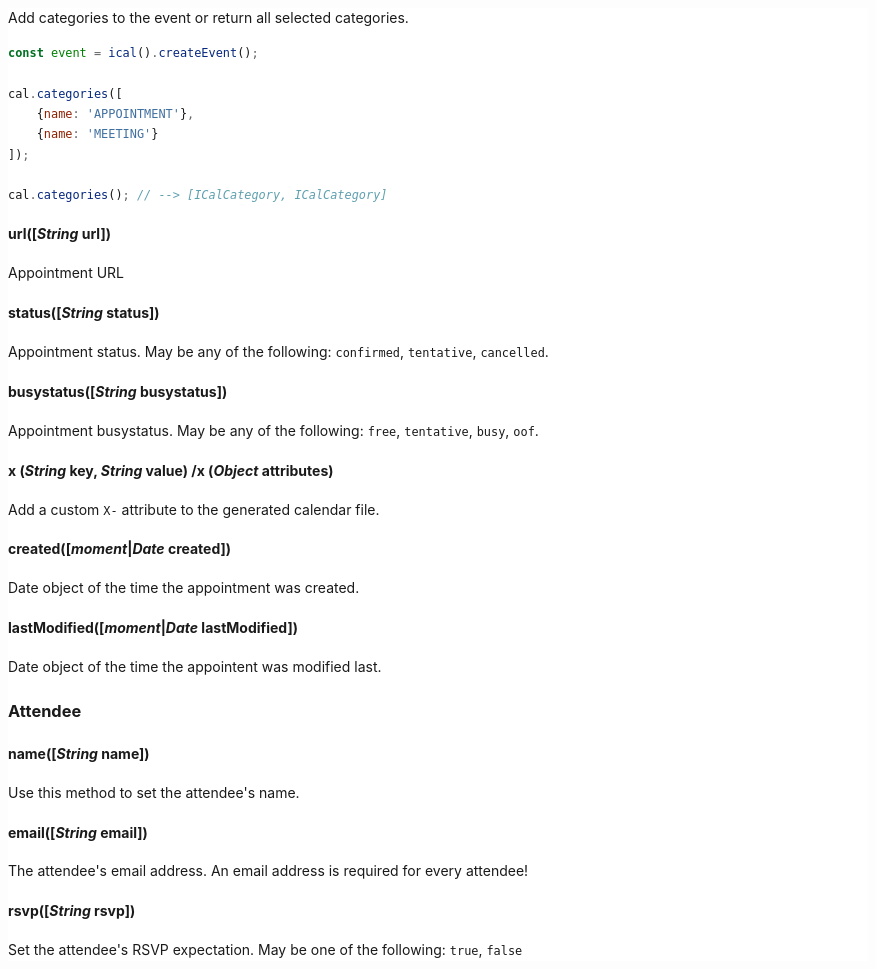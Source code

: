 Add categories to the event or return all selected categories.

```javascript
const event = ical().createEvent();

cal.categories([
    {name: 'APPOINTMENT'},
    {name: 'MEETING'}
]);

cal.categories(); // --> [ICalCategory, ICalCategory]
```


#### url([_String_ url])

Appointment URL


#### status([_String_ status])

Appointment status. May be any of the following: `confirmed`, `tentative`, `cancelled`.


#### busystatus([_String_ busystatus])

Appointment busystatus. May be any of the following: `free`, `tentative`, `busy`, `oof`.


#### x (**_String_ key, _String_ value**) /x (**_Object_ attributes**)

Add a custom `X-` attribute to the generated calendar file.


#### created([_moment_|_Date_ created])

Date object of the time the appointment was created.


#### lastModified([_moment_|_Date_ lastModified])

Date object of the time the appointent was modified last.


### Attendee

#### name([_String_ name])

Use this method to set the attendee's name.


#### email([_String_ email])

The attendee's email address. An email address is required for every attendee!

#### rsvp([_String_ rsvp])

Set the attendee's RSVP expectation. May be one of the following: `true`, `false`
